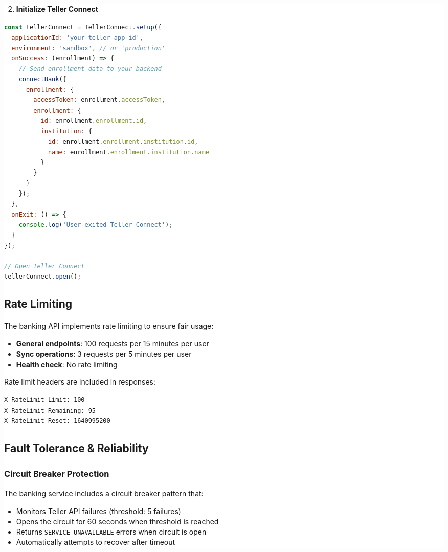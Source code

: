 2. **Initialize Teller Connect**
```javascript
const tellerConnect = TellerConnect.setup({
  applicationId: 'your_teller_app_id',
  environment: 'sandbox', // or 'production'
  onSuccess: (enrollment) => {
    // Send enrollment data to your backend
    connectBank({
      enrollment: {
        accessToken: enrollment.accessToken,
        enrollment: {
          id: enrollment.enrollment.id,
          institution: {
            id: enrollment.enrollment.institution.id,
            name: enrollment.enrollment.institution.name
          }
        }
      }
    });
  },
  onExit: () => {
    console.log('User exited Teller Connect');
  }
});

// Open Teller Connect
tellerConnect.open();
```

## Rate Limiting

The banking API implements rate limiting to ensure fair usage:

- **General endpoints**: 100 requests per 15 minutes per user
- **Sync operations**: 3 requests per 5 minutes per user
- **Health check**: No rate limiting

Rate limit headers are included in responses:
```http
X-RateLimit-Limit: 100
X-RateLimit-Remaining: 95
X-RateLimit-Reset: 1640995200
```

## Fault Tolerance & Reliability

### Circuit Breaker Protection
The banking service includes a circuit breaker pattern that:
- Monitors Teller API failures (threshold: 5 failures)
- Opens the circuit for 60 seconds when threshold is reached
- Returns `SERVICE_UNAVAILABLE` errors when circuit is open
- Automatically attempts to recover after timeout
